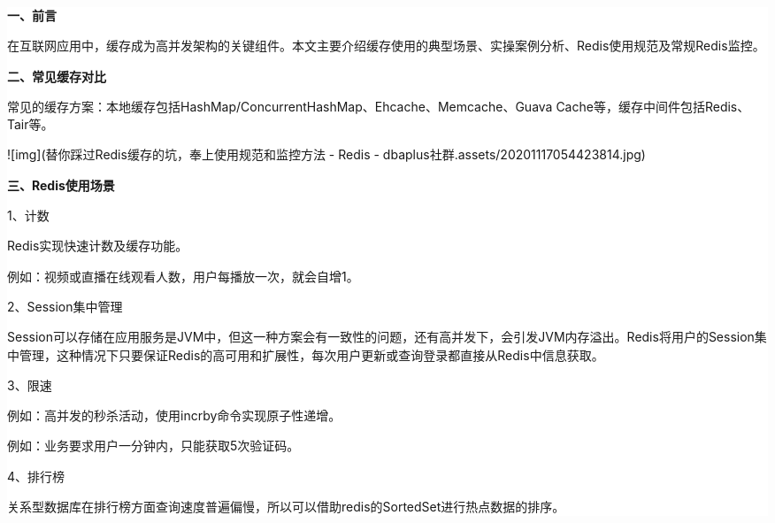 **一、前言**

 

在互联网应用中，缓存成为高并发架构的关键组件。本文主要介绍缓存使用的典型场景、实操案例分析、Redis使用规范及常规Redis监控。

 

**二、常见缓存对比**

 

常见的缓存方案：本地缓存包括HashMap/ConcurrentHashMap、Ehcache、Memcache、Guava Cache等，缓存中间件包括Redis、Tair等。

 

![img](替你踩过Redis缓存的坑，奉上使用规范和监控方法 - Redis - dbaplus社群.assets/20201117054423814.jpg)

 

**三、Redis使用场景**

 

1、计数

 

 

 

Redis实现快速计数及缓存功能。

例如：视频或直播在线观看人数，用户每播放一次，就会自增1。

 

2、Session集中管理

 

 

 

Session可以存储在应用服务是JVM中，但这一种方案会有一致性的问题，还有高并发下，会引发JVM内存溢出。Redis将用户的Session集中管理，这种情况下只要保证Redis的高可用和扩展性，每次用户更新或查询登录都直接从Redis中信息获取。

 

3、限速

 

 

 

例如：高并发的秒杀活动，使用incrby命令实现原子性递增。

例如：业务要求用户一分钟内，只能获取5次验证码。

 

4、排行榜

 

 

 

关系型数据库在排行榜方面查询速度普遍偏慢，所以可以借助redis的SortedSet进行热点数据的排序。

 
